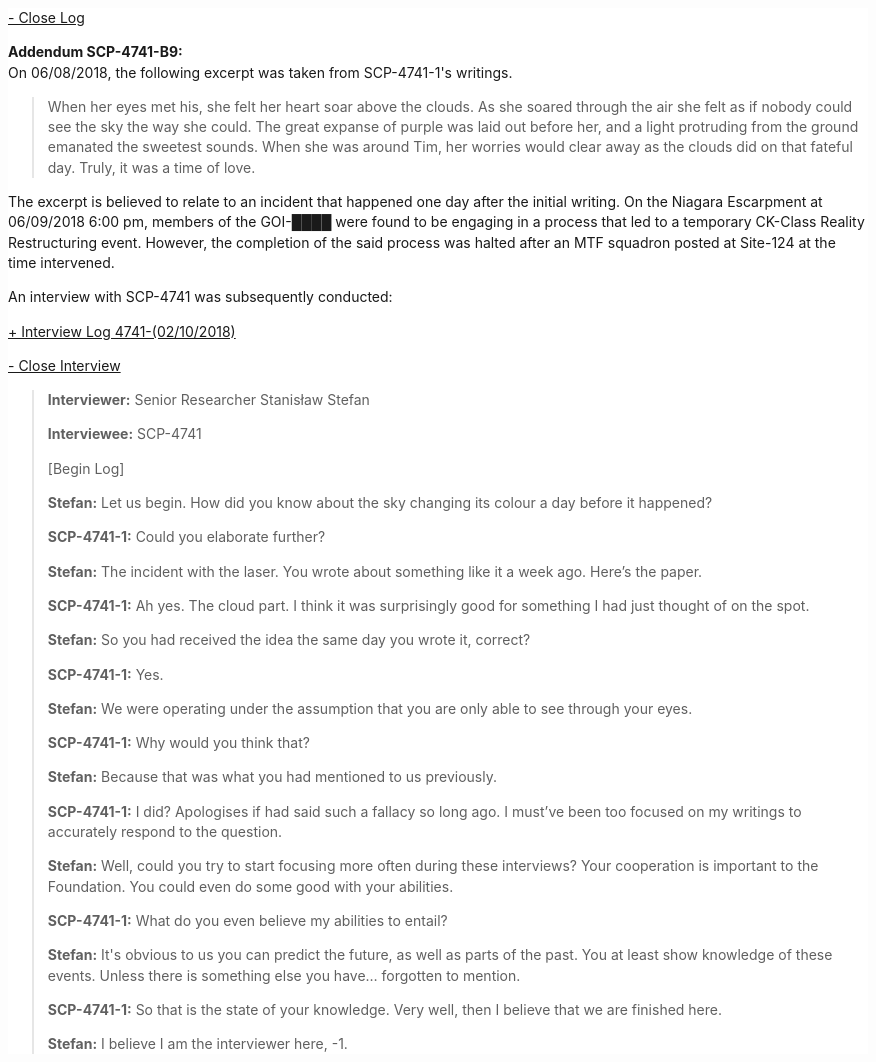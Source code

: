 [\- Close Log](javascript:;)

**Addendum SCP-4741-B9:**  
On 06/08/2018, the following excerpt was taken from SCP-4741-1's writings.

> When her eyes met his, she felt her heart soar above the clouds. As she soared through the air she felt as if nobody could see the sky the way she could. The great expanse of purple was laid out before her, and a light protruding from the ground emanated the sweetest sounds. When she was around Tim, her worries would clear away as the clouds did on that fateful day. Truly, it was a time of love.

The excerpt is believed to relate to an incident that happened one day after the initial writing. On the Niagara Escarpment at 06/09/2018 6:00 pm, members of the GOI-████ were found to be engaging in a process that led to a temporary CK-Class Reality Restructuring event. However, the completion of the said process was halted after an MTF squadron posted at Site-124 at the time intervened.

An interview with SCP-4741 was subsequently conducted:

[+ Interview Log 4741-(02/10/2018)](javascript:;) 

[\- Close Interview](javascript:;)

> **Interviewer:** Senior Researcher Stanisław Stefan
> 
> **Interviewee:** SCP-4741
> 
> \[Begin Log\]
> 
> **Stefan:** Let us begin. How did you know about the sky changing its colour a day before it happened?
> 
> **SCP-4741-1:** Could you elaborate further?
> 
> **Stefan:** The incident with the laser. You wrote about something like it a week ago. Here’s the paper.
> 
> **SCP-4741-1:** Ah yes. The cloud part. I think it was surprisingly good for something I had just thought of on the spot.
> 
> **Stefan:** So you had received the idea the same day you wrote it, correct?
> 
> **SCP-4741-1:** Yes.
> 
> **Stefan:** We were operating under the assumption that you are only able to see through your eyes.
> 
> **SCP-4741-1:** Why would you think that?
> 
> **Stefan:** Because that was what you had mentioned to us previously.
> 
> **SCP-4741-1:** I did? Apologises if had said such a fallacy so long ago. I must’ve been too focused on my writings to accurately respond to the question.
> 
> **Stefan:** Well, could you try to start focusing more often during these interviews? Your cooperation is important to the Foundation. You could even do some good with your abilities.
> 
> **SCP-4741-1:** What do you even believe my abilities to entail?
> 
> **Stefan:** It's obvious to us you can predict the future, as well as parts of the past. You at least show knowledge of these events. Unless there is something else you have… forgotten to mention.
> 
> **SCP-4741-1:** So that is the state of your knowledge. Very well, then I believe that we are finished here.
> 
> **Stefan:** I believe I am the interviewer here, -1.
> 